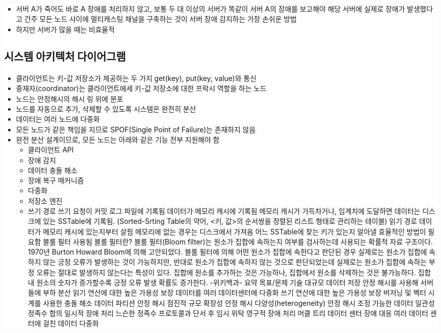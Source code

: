 - 서버 A가 죽어도 바로 A 장애를 처리하지 않고, 보통 두 대 이상의 서버가 똑같이 서버 A의 장애를 보고해야 해당 서버에 실제로 장애가 발생했다고 간주
모든 노드 사이에 멀티캐스팅 채널을 구축하는 것이 서버 장애 감지하는 가장 손쉬운 방법
- 하지만 서버가 많을 때는 비효율적


## 시스템 아키텍처 다이어그램

- 클라이언트는 키-값 저장소가 제공하는 두 가지 get(key), put(key, value)와 통신
- 중재자(coordinator)는 클라이언트에세 키-값 저장소에 대한 프락시 역할을 하는 노드
- 노드는 안정해시의 해시 링 위에 분포
- 노드를 자동으로 추가, 삭제할 수 있도록 시스템은 완전히 분산
- 데이터는 여러 노드에 다중화
- 모든 노드가 같은 책임을 지므로 SPOF(Single Point of Failure)는 존재하지 않음
- 완전 분산 설계이므로, 모든 노드는 아래와 같은 기능 전부 지원해야 함
    - 클라이언트 API
    - 장애 감지
    - 데이터 충돌 해소
    - 장애 복구 매커니즘
    - 다중화
    - 저장소 엔진
    - 쓰기 경로
쓰기 요청이 커밋 로그 파일에 기록됨
데이터가 메모리 캐시에 기록됨
메모리 캐시가 가득차거나, 임계치에 도달하면 데이터는 디스크에 있는 SSTable에 기록됨.
(Sorted-Srting Table의 약어, <키, 값>의 순서쌍을 정렬된 리스트 형태로 관리하는 테이블)
읽기 경로
데이터가 메모리 캐시에 있는지부터  살핌
메모리에 없는 경우는 디스크에서 가져옴 
어느 SSTable에 찾는 키가 있는지 알아낼 효율적인 방법이 필요함
블룸 필터 사용됨
블룸 필터란?
블룸 필터(Bloom filter)는 원소가 집합에 속하는지 여부를 검사하는데 사용되는 확률적 자료 구조이다. 1970년 Burton Howard Bloom에 의해 고안되었다. 블룸 필터에 의해 어떤 원소가 집합에 속한다고 판단된 경우 실제로는 원소가 집합에 속하지 않는 긍정 오류가 발생하는 것이 가능하지만, 반대로 원소가 집합에 속하지 않는 것으로 판단되었는데 실제로는 원소가 집합에 속하는 부정 오류는 절대로 발생하지 않는다는 특성이 있다. 집합에 원소를 추가하는 것은 가능하나, 집합에서 원소를 삭제하는 것은 불가능하다. 집합 내 원소의 숫자가 증가할수록 긍정 오류 발생 확률도 증가한다.  -위키백과-
요약
목표/문제	기술
대규모 데이터 저장	안정 해시를 사용해 서버들에 부하 분산
읽기 연산에 대한 높은 가용성 보장	데이터를 여러 데이터센터에 다중화
쓰기 연산에 대한 높은 가용성 보장	버저닝 및 벡터 시계를 사용한 충돌 해소
데이터 파티션	안정 해시
점진적 규모 확장성	안정 해시
다양성(heterogeneity)	안정 해시
조정 가능한 데이터 일관성	정족수 합의 
일시적 장애 처리	느슨한 정족수 프로토콜과 단서 후 임시 위탁
영구적 장애 처리	머클 트리
데이터 센터 장애 대응 	여러 데이터 센터에 걸친 데이터 다중화